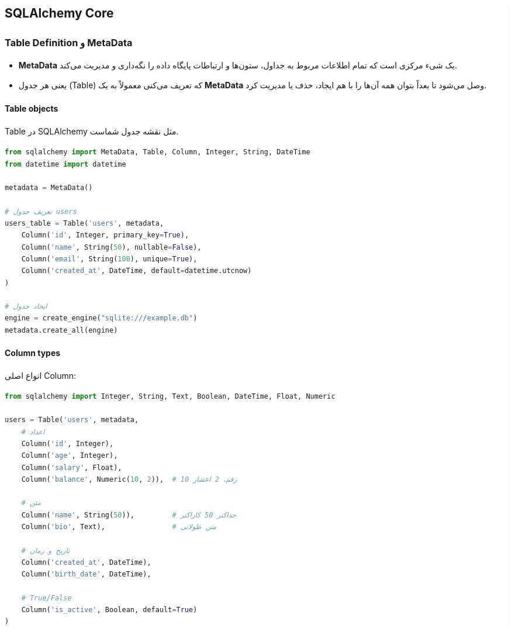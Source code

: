 

## SQLAlchemy Core

### Table Definition و MetaData

- **MetaData** یک شیء مرکزی است که تمام اطلاعات مربوط به جداول، ستون‌ها و ارتباطات پایگاه داده را نگه‌داری و مدیریت می‌کند.

- یعنی هر جدول (Table) که تعریف می‌کنی معمولاً به یک **MetaData** وصل می‌شود تا بعداً بتوان همه آن‌ها را با هم ایجاد، حذف یا مدیریت کرد.

#### Table objects

Table در SQLAlchemy مثل نقشه جدول شماست.

```python
from sqlalchemy import MetaData, Table, Column, Integer, String, DateTime
from datetime import datetime

metadata = MetaData()

# تعریف جدول users
users_table = Table('users', metadata,
    Column('id', Integer, primary_key=True),
    Column('name', String(50), nullable=False),
    Column('email', String(100), unique=True),
    Column('created_at', DateTime, default=datetime.utcnow)
)

# ایجاد جدول
engine = create_engine("sqlite:///example.db")
metadata.create_all(engine)
```

#### Column types

انواع اصلی Column:

```python
from sqlalchemy import Integer, String, Text, Boolean, DateTime, Float, Numeric

users = Table('users', metadata,
    # اعداد
    Column('id', Integer),
    Column('age', Integer),
    Column('salary', Float),
    Column('balance', Numeric(10, 2)),  # 10 رقم، 2 اعشار
    
    # متن
    Column('name', String(50)),         # حداکثر 50 کاراکتر
    Column('bio', Text),                # متن طولانی
    
    # تاریخ و زمان  
    Column('created_at', DateTime),
    Column('birth_date', DateTime),
    
    # True/False
    Column('is_active', Boolean, default=True)
)
```
